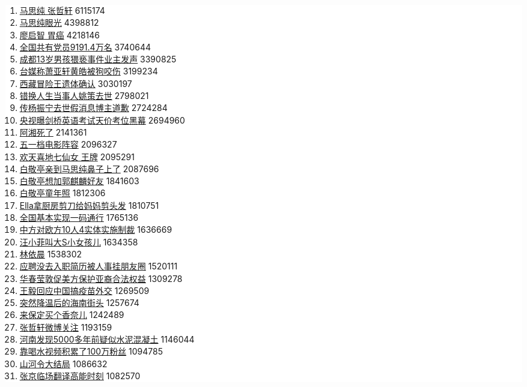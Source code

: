 1. [马思纯 张哲轩](https://s.weibo.com/weibo?q=%E9%A9%AC%E6%80%9D%E7%BA%AF%20%E5%BC%A0%E5%93%B2%E8%BD%A9&Refer=top) 6115174
1. [马思纯眼光](https://s.weibo.com/weibo?q=%E9%A9%AC%E6%80%9D%E7%BA%AF%E7%9C%BC%E5%85%89&Refer=top) 4398812
1. [廖启智 胃癌](https://s.weibo.com/weibo?q=%E5%BB%96%E5%90%AF%E6%99%BA%20%E8%83%83%E7%99%8C&Refer=top) 4218146
1. [全国共有党员9191.4万名](https://s.weibo.com/weibo?q=%23%E5%85%A8%E5%9B%BD%E5%85%B1%E6%9C%89%E5%85%9A%E5%91%989191.4%E4%B8%87%E5%90%8D%23&Refer=top) 3740644
1. [成都13岁男孩猥亵事件业主发声](https://s.weibo.com/weibo?q=%23%E6%88%90%E9%83%BD13%E5%B2%81%E7%94%B7%E5%AD%A9%E7%8C%A5%E4%BA%B5%E4%BA%8B%E4%BB%B6%E4%B8%9A%E4%B8%BB%E5%8F%91%E5%A3%B0%23&Refer=top) 3390825
1. [台媒称萧亚轩黄皓被狗咬伤](https://s.weibo.com/weibo?q=%E5%8F%B0%E5%AA%92%E7%A7%B0%E8%90%A7%E4%BA%9A%E8%BD%A9%E9%BB%84%E7%9A%93%E8%A2%AB%E7%8B%97%E5%92%AC%E4%BC%A4&Refer=top) 3199234
1. [西藏冒险王遗体确认](https://s.weibo.com/weibo?q=%23%E8%A5%BF%E8%97%8F%E5%86%92%E9%99%A9%E7%8E%8B%E9%81%97%E4%BD%93%E7%A1%AE%E8%AE%A4%23&Refer=top) 3030197
1. [错换人生当事人姚策去世](https://s.weibo.com/weibo?q=%23%E9%94%99%E6%8D%A2%E4%BA%BA%E7%94%9F%E5%BD%93%E4%BA%8B%E4%BA%BA%E5%A7%9A%E7%AD%96%E5%8E%BB%E4%B8%96%23&Refer=top) 2798021
1. [传杨振宁去世假消息博主道歉](https://s.weibo.com/weibo?q=%E4%BC%A0%E6%9D%A8%E6%8C%AF%E5%AE%81%E5%8E%BB%E4%B8%96%E5%81%87%E6%B6%88%E6%81%AF%E5%8D%9A%E4%B8%BB%E9%81%93%E6%AD%89&Refer=top) 2724284
1. [央视曝剑桥英语考试天价考位黑幕](https://s.weibo.com/weibo?q=%23%E5%A4%AE%E8%A7%86%E6%9B%9D%E5%89%91%E6%A1%A5%E8%8B%B1%E8%AF%AD%E8%80%83%E8%AF%95%E5%A4%A9%E4%BB%B7%E8%80%83%E4%BD%8D%E9%BB%91%E5%B9%95%23&Refer=top) 2694960
1. [阿湘死了](https://s.weibo.com/weibo?q=%E9%98%BF%E6%B9%98%E6%AD%BB%E4%BA%86&Refer=top) 2141361
1. [五一档电影阵容](https://s.weibo.com/weibo?q=%23%E4%BA%94%E4%B8%80%E6%A1%A3%E7%94%B5%E5%BD%B1%E9%98%B5%E5%AE%B9%23&Refer=top) 2096327
1. [欢天喜地七仙女 王牌](https://s.weibo.com/weibo?q=%E6%AC%A2%E5%A4%A9%E5%96%9C%E5%9C%B0%E4%B8%83%E4%BB%99%E5%A5%B3%20%E7%8E%8B%E7%89%8C&Refer=top) 2095291
1. [白敬亭亲到马思纯鼻子上了](https://s.weibo.com/weibo?q=%23%E7%99%BD%E6%95%AC%E4%BA%AD%E4%BA%B2%E5%88%B0%E9%A9%AC%E6%80%9D%E7%BA%AF%E9%BC%BB%E5%AD%90%E4%B8%8A%E4%BA%86%23&Refer=top) 2087696
1. [白敬亭想加郭麒麟好友](https://s.weibo.com/weibo?q=%23%E7%99%BD%E6%95%AC%E4%BA%AD%E6%83%B3%E5%8A%A0%E9%83%AD%E9%BA%92%E9%BA%9F%E5%A5%BD%E5%8F%8B%23&Refer=top) 1841603
1. [白敬亭童年照](https://s.weibo.com/weibo?q=%23%E7%99%BD%E6%95%AC%E4%BA%AD%E7%AB%A5%E5%B9%B4%E7%85%A7%23&Refer=top) 1812306
1. [Ella拿厨房剪刀给妈妈剪头发](https://s.weibo.com/weibo?q=Ella%E6%8B%BF%E5%8E%A8%E6%88%BF%E5%89%AA%E5%88%80%E7%BB%99%E5%A6%88%E5%A6%88%E5%89%AA%E5%A4%B4%E5%8F%91&Refer=top) 1810751
1. [全国基本实现一码通行](https://s.weibo.com/weibo?q=%23%E5%85%A8%E5%9B%BD%E5%9F%BA%E6%9C%AC%E5%AE%9E%E7%8E%B0%E4%B8%80%E7%A0%81%E9%80%9A%E8%A1%8C%23&Refer=top) 1765136
1. [中方对欧方10人4实体实施制裁](https://s.weibo.com/weibo?q=%23%E4%B8%AD%E6%96%B9%E5%AF%B9%E6%AC%A7%E6%96%B910%E4%BA%BA4%E5%AE%9E%E4%BD%93%E5%AE%9E%E6%96%BD%E5%88%B6%E8%A3%81%23&Refer=top) 1636669
1. [汪小菲叫大S小女孩儿](https://s.weibo.com/weibo?q=%23%E6%B1%AA%E5%B0%8F%E8%8F%B2%E5%8F%AB%E5%A4%A7S%E5%B0%8F%E5%A5%B3%E5%AD%A9%E5%84%BF%23&Refer=top) 1634358
1. [林依晨](https://s.weibo.com/weibo?q=%E6%9E%97%E4%BE%9D%E6%99%A8&Refer=top) 1538302
1. [应聘没去入职简历被人事挂朋友圈](https://s.weibo.com/weibo?q=%23%E5%BA%94%E8%81%98%E6%B2%A1%E5%8E%BB%E5%85%A5%E8%81%8C%E7%AE%80%E5%8E%86%E8%A2%AB%E4%BA%BA%E4%BA%8B%E6%8C%82%E6%9C%8B%E5%8F%8B%E5%9C%88%23&Refer=top) 1520111
1. [华春莹敦促美方保护亚裔合法权益](https://s.weibo.com/weibo?q=%23%E5%8D%8E%E6%98%A5%E8%8E%B9%E6%95%A6%E4%BF%83%E7%BE%8E%E6%96%B9%E4%BF%9D%E6%8A%A4%E4%BA%9A%E8%A3%94%E5%90%88%E6%B3%95%E6%9D%83%E7%9B%8A%23&Refer=top) 1309278
1. [王毅回应中国搞疫苗外交](https://s.weibo.com/weibo?q=%E7%8E%8B%E6%AF%85%E5%9B%9E%E5%BA%94%E4%B8%AD%E5%9B%BD%E6%90%9E%E7%96%AB%E8%8B%97%E5%A4%96%E4%BA%A4&Refer=top) 1269509
1. [突然降温后的海南街头](https://s.weibo.com/weibo?q=%23%E7%AA%81%E7%84%B6%E9%99%8D%E6%B8%A9%E5%90%8E%E7%9A%84%E6%B5%B7%E5%8D%97%E8%A1%97%E5%A4%B4%23&Refer=top) 1257674
1. [来保定买个香奈儿](https://s.weibo.com/weibo?q=%E6%9D%A5%E4%BF%9D%E5%AE%9A%E4%B9%B0%E4%B8%AA%E9%A6%99%E5%A5%88%E5%84%BF&Refer=top) 1242489
1. [张哲轩微博关注](https://s.weibo.com/weibo?q=%E5%BC%A0%E5%93%B2%E8%BD%A9%E5%BE%AE%E5%8D%9A%E5%85%B3%E6%B3%A8&Refer=top) 1193159
1. [河南发现5000多年前疑似水泥混凝土](https://s.weibo.com/weibo?q=%23%E6%B2%B3%E5%8D%97%E5%8F%91%E7%8E%B05000%E5%A4%9A%E5%B9%B4%E5%89%8D%E7%96%91%E4%BC%BC%E6%B0%B4%E6%B3%A5%E6%B7%B7%E5%87%9D%E5%9C%9F%23&Refer=top) 1146044
1. [靠喝水视频积累了100万粉丝](https://s.weibo.com/weibo?q=%E9%9D%A0%E5%96%9D%E6%B0%B4%E8%A7%86%E9%A2%91%E7%A7%AF%E7%B4%AF%E4%BA%86100%E4%B8%87%E7%B2%89%E4%B8%9D&Refer=top) 1094785
1. [山河令大结局](https://s.weibo.com/weibo?q=%E5%B1%B1%E6%B2%B3%E4%BB%A4%E5%A4%A7%E7%BB%93%E5%B1%80&Refer=top) 1086632
1. [张京临场翻译高能时刻](https://s.weibo.com/weibo?q=%23%E5%BC%A0%E4%BA%AC%E4%B8%B4%E5%9C%BA%E7%BF%BB%E8%AF%91%E9%AB%98%E8%83%BD%E6%97%B6%E5%88%BB%23&Refer=top) 1082570
